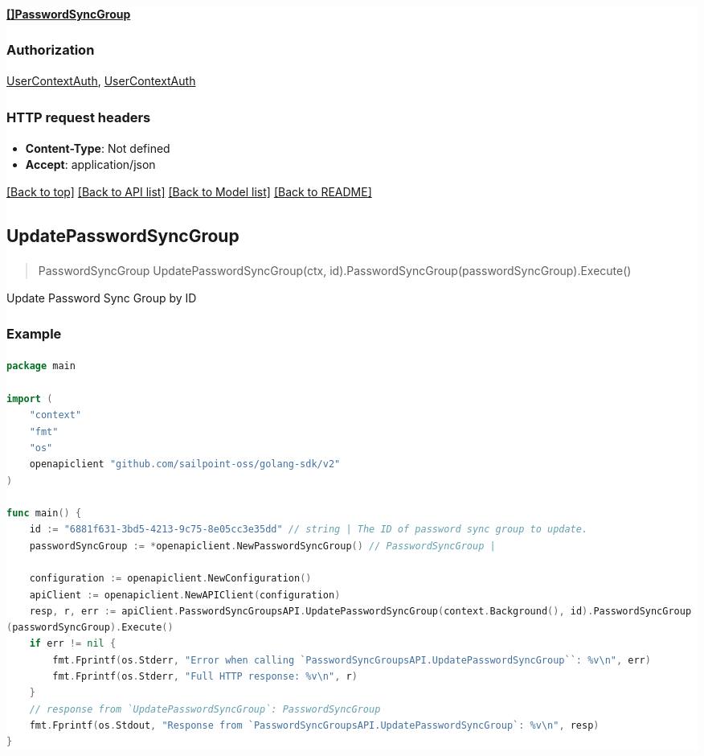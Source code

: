 [**[]PasswordSyncGroup**](PasswordSyncGroup.md)

### Authorization

[UserContextAuth](../README.md#UserContextAuth), [UserContextAuth](../README.md#UserContextAuth)

### HTTP request headers

- **Content-Type**: Not defined
- **Accept**: application/json

[[Back to top]](#) [[Back to API list]](../README.md#documentation-for-api-endpoints)
[[Back to Model list]](../README.md#documentation-for-models)
[[Back to README]](../README.md)


## UpdatePasswordSyncGroup

> PasswordSyncGroup UpdatePasswordSyncGroup(ctx, id).PasswordSyncGroup(passwordSyncGroup).Execute()

Update Password Sync Group by ID



### Example

```go
package main

import (
	"context"
	"fmt"
	"os"
	openapiclient "github.com/sailpoint-oss/golang-sdk/v2"
)

func main() {
	id := "6881f631-3bd5-4213-9c75-8e05cc3e35dd" // string | The ID of password sync group to update.
	passwordSyncGroup := *openapiclient.NewPasswordSyncGroup() // PasswordSyncGroup | 

	configuration := openapiclient.NewConfiguration()
	apiClient := openapiclient.NewAPIClient(configuration)
	resp, r, err := apiClient.PasswordSyncGroupsAPI.UpdatePasswordSyncGroup(context.Background(), id).PasswordSyncGroup(passwordSyncGroup).Execute()
	if err != nil {
		fmt.Fprintf(os.Stderr, "Error when calling `PasswordSyncGroupsAPI.UpdatePasswordSyncGroup``: %v\n", err)
		fmt.Fprintf(os.Stderr, "Full HTTP response: %v\n", r)
	}
	// response from `UpdatePasswordSyncGroup`: PasswordSyncGroup
	fmt.Fprintf(os.Stdout, "Response from `PasswordSyncGroupsAPI.UpdatePasswordSyncGroup`: %v\n", resp)
}
```
